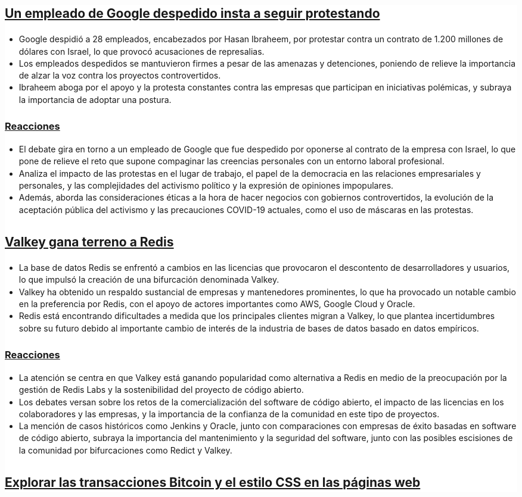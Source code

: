 ## [Un empleado de Google despedido insta a seguir protestando](https://www.thehandbasket.co/p/google-worker-fired-protest-israel-project-nimbus)

- Google despidió a 28 empleados, encabezados por Hasan Ibraheem, por protestar contra un contrato de 1.200 millones de dólares con Israel, lo que provocó acusaciones de represalias.
- Los empleados despedidos se mantuvieron firmes a pesar de las amenazas y detenciones, poniendo de relieve la importancia de alzar la voz contra los proyectos controvertidos.
- Ibraheem aboga por el apoyo y la protesta constantes contra las empresas que participan en iniciativas polémicas, y subraya la importancia de adoptar una postura.

### [Reacciones](https://news.ycombinator.com/item?id=40087063)

- El debate gira en torno a un empleado de Google que fue despedido por oponerse al contrato de la empresa con Israel, lo que pone de relieve el reto que supone compaginar las creencias personales con un entorno laboral profesional.
- Analiza el impacto de las protestas en el lugar de trabajo, el papel de la democracia en las relaciones empresariales y personales, y las complejidades del activismo político y la expresión de opiniones impopulares.
- Además, aborda las consideraciones éticas a la hora de hacer negocios con gobiernos controvertidos, la evolución de la aceptación pública del activismo y las precauciones COVID-19 actuales, como el uso de máscaras en las protestas.

## [Valkey gana terreno a Redis](https://devops.com/valkey-is-rapidly-overtaking-redis/)

- La base de datos Redis se enfrentó a cambios en las licencias que provocaron el descontento de desarrolladores y usuarios, lo que impulsó la creación de una bifurcación denominada Valkey.
- Valkey ha obtenido un respaldo sustancial de empresas y mantenedores prominentes, lo que ha provocado un notable cambio en la preferencia por Redis, con el apoyo de actores importantes como AWS, Google Cloud y Oracle.
- Redis está encontrando dificultades a medida que los principales clientes migran a Valkey, lo que plantea incertidumbres sobre su futuro debido al importante cambio de interés de la industria de bases de datos basado en datos empíricos.

### [Reacciones](https://news.ycombinator.com/item?id=40092449)

- La atención se centra en que Valkey está ganando popularidad como alternativa a Redis en medio de la preocupación por la gestión de Redis Labs y la sostenibilidad del proyecto de código abierto.
- Los debates versan sobre los retos de la comercialización del software de código abierto, el impacto de las licencias en los colaboradores y las empresas, y la importancia de la confianza de la comunidad en este tipo de proyectos.
- La mención de casos históricos como Jenkins y Oracle, junto con comparaciones con empresas de éxito basadas en software de código abierto, subraya la importancia del mantenimiento y la seguridad del software, junto con las posibles escisiones de la comunidad por bifurcaciones como Redict y Valkey.

## [Explorar las transacciones Bitcoin y el estilo CSS en las páginas web](https://mempool.space/block/0000000000000000000320283a032748cef8227873ff4872689bf23f1cda83a5)
